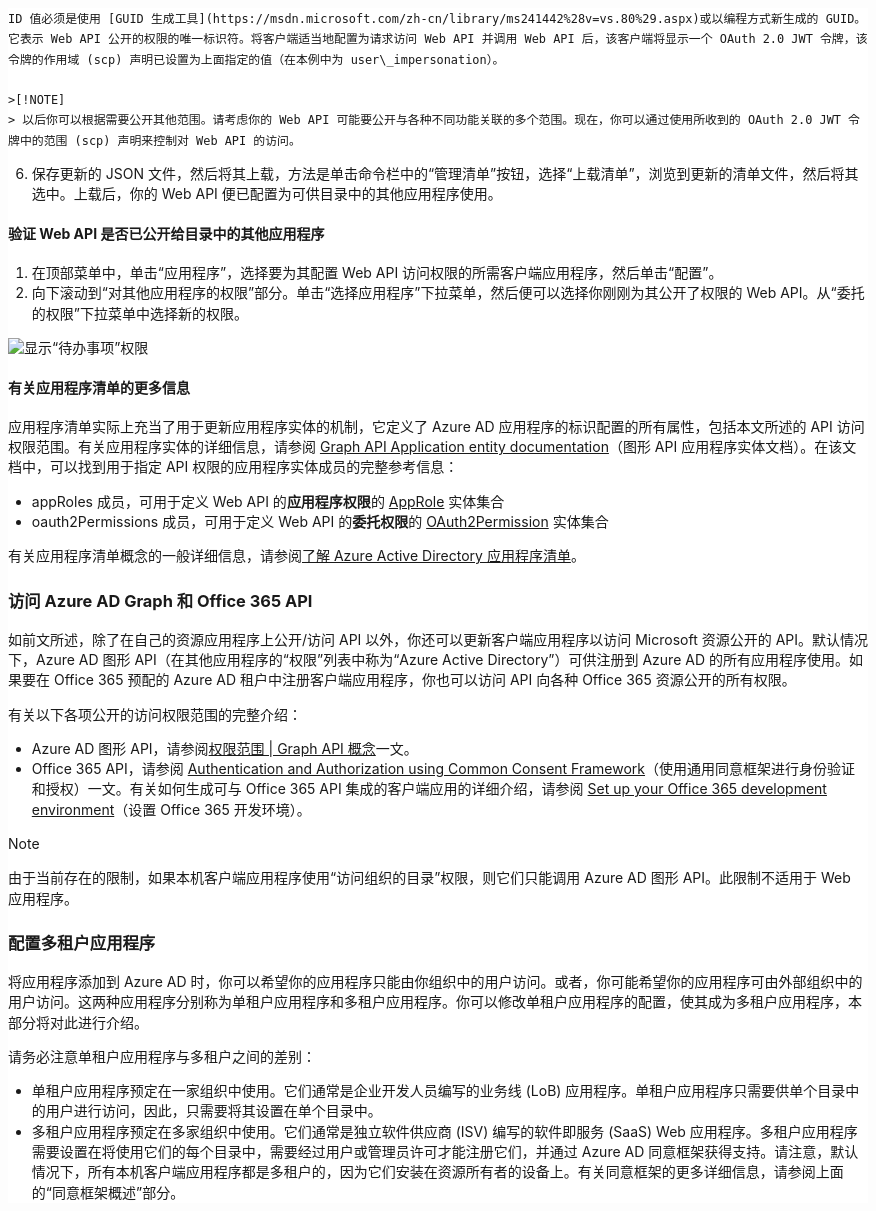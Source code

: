     ID 值必须是使用 [GUID 生成工具](https://msdn.microsoft.com/zh-cn/library/ms241442%28v=vs.80%29.aspx)或以编程方式新生成的 GUID。它表示 Web API 公开的权限的唯一标识符。将客户端适当地配置为请求访问 Web API 并调用 Web API 后，该客户端将显示一个 OAuth 2.0 JWT 令牌，该令牌的作用域 (scp) 声明已设置为上面指定的值（在本例中为 user\_impersonation）。

    >[!NOTE]
    > 以后你可以根据需要公开其他范围。请考虑你的 Web API 可能要公开与各种不同功能关联的多个范围。现在，你可以通过使用所收到的 OAuth 2.0 JWT 令牌中的范围 (scp) 声明来控制对 Web API 的访问。

6. 保存更新的 JSON 文件，然后将其上载，方法是单击命令栏中的“管理清单”按钮，选择“上载清单”，浏览到更新的清单文件，然后将其选中。上载后，你的 Web API 便已配置为可供目录中的其他应用程序使用。

#### 验证 Web API 是否已公开给目录中的其他应用程序
1. 在顶部菜单中，单击“应用程序”，选择要为其配置 Web API 访问权限的所需客户端应用程序，然后单击“配置”。
2. 向下滚动到“对其他应用程序的权限”部分。单击“选择应用程序”下拉菜单，然后便可以选择你刚刚为其公开了权限的 Web API。从“委托的权限”下拉菜单中选择新的权限。

![显示“待办事项”权限](./media/active-directory-integrating-applications/listpermissions.png)  

#### 有关应用程序清单的更多信息
应用程序清单实际上充当了用于更新应用程序实体的机制，它定义了 Azure AD 应用程序的标识配置的所有属性，包括本文所述的 API 访问权限范围。有关应用程序实体的详细信息，请参阅 [Graph API Application entity documentation](https://msdn.microsoft.com/Library/Azure/Ad/Graph/api/entity-and-complex-type-reference#application-entity)（图形 API 应用程序实体文档）。在该文档中，可以找到用于指定 API 权限的应用程序实体成员的完整参考信息：

- appRoles 成员，可用于定义 Web API 的**应用程序权限**的 [AppRole](https://msdn.microsoft.com/Library/Azure/Ad/Graph/api/entity-and-complex-type-reference#approle-type) 实体集合
- oauth2Permissions 成员，可用于定义 Web API 的**委托权限**的 [OAuth2Permission](https://msdn.microsoft.com/Library/Azure/Ad/Graph/api/entity-and-complex-type-reference#oauth2permission-type) 实体集合

有关应用程序清单概念的一般详细信息，请参阅[了解 Azure Active Directory 应用程序清单](./active-directory-application-manifest.md)。

### 访问 Azure AD Graph 和 Office 365 API
如前文所述，除了在自己的资源应用程序上公开/访问 API 以外，你还可以更新客户端应用程序以访问 Microsoft 资源公开的 API。默认情况下，Azure AD 图形 API（在其他应用程序的“权限”列表中称为“Azure Active Directory”）可供注册到 Azure AD 的所有应用程序使用。如果要在 Office 365 预配的 Azure AD 租户中注册客户端应用程序，你也可以访问 API 向各种 Office 365 资源公开的所有权限。

有关以下各项公开的访问权限范围的完整介绍：

- Azure AD 图形 API，请参阅[权限范围 | Graph API 概念](https://msdn.microsoft.com/Library/Azure/Ad/Graph/howto/azure-ad-graph-api-permission-scopes)一文。
- Office 365 API，请参阅 [Authentication and Authorization using Common Consent Framework](https://msdn.microsoft.com/office/office365/howto/application-manifest)（使用通用同意框架进行身份验证和授权）一文。有关如何生成可与 Office 365 API 集成的客户端应用的详细介绍，请参阅 [Set up your Office 365 development environment](https://msdn.microsoft.com/office/office365/HowTo/setup-development-environment)（设置 Office 365 开发环境）。

>[!NOTE]
> 由于当前存在的限制，如果本机客户端应用程序使用“访问组织的目录”权限，则它们只能调用 Azure AD 图形 API。此限制不适用于 Web 应用程序。

### 配置多租户应用程序
将应用程序添加到 Azure AD 时，你可以希望你的应用程序只能由你组织中的用户访问。或者，你可能希望你的应用程序可由外部组织中的用户访问。这两种应用程序分别称为单租户应用程序和多租户应用程序。你可以修改单租户应用程序的配置，使其成为多租户应用程序，本部分将对此进行介绍。

请务必注意单租户应用程序与多租户之间的差别：

- 单租户应用程序预定在一家组织中使用。它们通常是企业开发人员编写的业务线 (LoB) 应用程序。单租户应用程序只需要供单个目录中的用户进行访问，因此，只需要将其设置在单个目录中。
- 多租户应用程序预定在多家组织中使用。它们通常是独立软件供应商 (ISV) 编写的软件即服务 (SaaS) Web 应用程序。多租户应用程序需要设置在将使用它们的每个目录中，需要经过用户或管理员许可才能注册它们，并通过 Azure AD 同意框架获得支持。请注意，默认情况下，所有本机客户端应用程序都是多租户的，因为它们安装在资源所有者的设备上。有关同意框架的更多详细信息，请参阅上面的“同意框架概述”部分。
